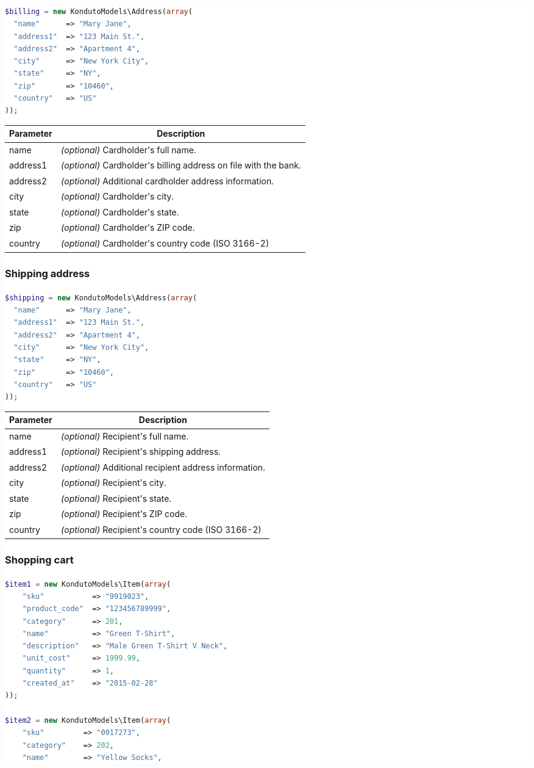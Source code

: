 ```php
$billing = new KondutoModels\Address(array(
  "name"      => "Mary Jane",
  "address1"  => "123 Main St.",
  "address2"  => "Apartment 4",
  "city"      => "New York City",
  "state"     => "NY",
  "zip"       => "10460",
  "country"   => "US"
));
```


Parameter | Description
--- | ---
name | _(optional)_ Cardholder's full name.
address1 | _(optional)_ Cardholder's billing address on file with the bank.
address2 | _(optional)_ Additional cardholder address information.
city | _(optional)_ Cardholder's city.
state | _(optional)_ Cardholder's state.
zip | _(optional)_ Cardholder's ZIP code.
country | _(optional)_ Cardholder's country code (ISO 3166-2)


### <a name="Shipping"></a>Shipping address

```php
$shipping = new KondutoModels\Address(array(
  "name"      => "Mary Jane",
  "address1"  => "123 Main St.",
  "address2"  => "Apartment 4",
  "city"      => "New York City",
  "state"     => "NY",
  "zip"       => "10460",
  "country"   => "US"
));
```

Parameter | Description
--- | ---
name | _(optional)_ Recipient's full name.
address1 | _(optional)_ Recipient's shipping address.
address2 | _(optional)_ Additional recipient address information.
city | _(optional)_ Recipient's city.
state | _(optional)_ Recipient's state.
zip | _(optional)_ Recipient's ZIP code.
country | _(optional)_ Recipient's country code (ISO 3166-2)


### <a name="Item"></a>Shopping cart

```php
$item1 = new KondutoModels\Item(array(
    "sku"           => "9919023",
    "product_code"  => "123456789999",
    "category"      => 201,
    "name"          => "Green T-Shirt",
    "description"   => "Male Green T-Shirt V Neck",
    "unit_cost"     => 1999.99,
    "quantity"      => 1,
    "created_at"    => "2015-02-28"
));

$item2 = new KondutoModels\Item(array(
    "sku"         => "0017273",
    "category"    => 202,
    "name"        => "Yellow Socks",
```